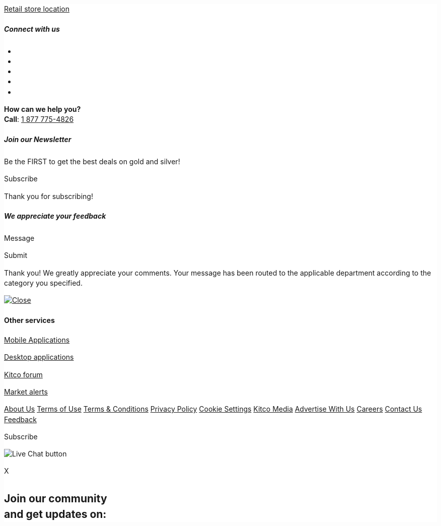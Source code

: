[Retail store location](https://online.kitco.com/help/retail-store-location.html)

##### Connect with us

* [](https://www.facebook.com/KitcoMetalsInc "Facebook")
* [](https://twitter.com/Kitco_Metals "Twitter")
* [](https://www.youtube.com/user/KitcoNews "YouTube")
* [](https://www.linkedin.com/company/kitco-metals-inc. "Linkedin")
* [](https://instagram.com/kitcometals "Instagram")

**How can we help you?**  
**Call**: [1 877 775-4826](tel:+18777754826)

##### Join our Newsletter

Be the FIRST to get the best deals on gold and silver!

Subscribe 

Thank you for subscribing!

##### We appreciate your feedback

Message

Submit 

Thank you! We greatly appreciate your comments. Your message has been routed to the applicable department according to the category you specified.

[![Close](/images/contact_success_close.jpg)](#top)

#### Other services

[Mobile Applications](http://applications.kitco.com/supportcenter)

[Desktop applications](http://applications.kitco.com/supportcenter/desktop/index.html)

[Kitco forum](https://gold-forum.kitco.com/)

[Market alerts](https://alerts.kitco.com/KcastAlertsWeb/)

[About Us](https://corp.kitco.com/index.html "About Us") [Terms of Use](https://www.kitco.com/terms-of-use) [Terms & Conditions](https://online.kitco.com/legal/terms-and-conditions) [Privacy Policy](https://online.kitco.com/legal/privacy-policy) [Cookie Settings](https://online.kitco.com/cookiesettings.html) [Kitco Media](https://www.kitco.com/news/about/) [Advertise With Us](https://www.kitco.com/advertising/) [Careers](https://corp.kitco.com/life-at-kitco.html) [Contact Us](https://corp.kitco.com/contact-us.html) [Feedback](https://corp.kitco.com/contact-us.html)

Subscribe

![Live Chat button](/images/sign-up-widget/icon-subscription-email.png)

X

Join our community  
and get updates on:
----------------------------------------
